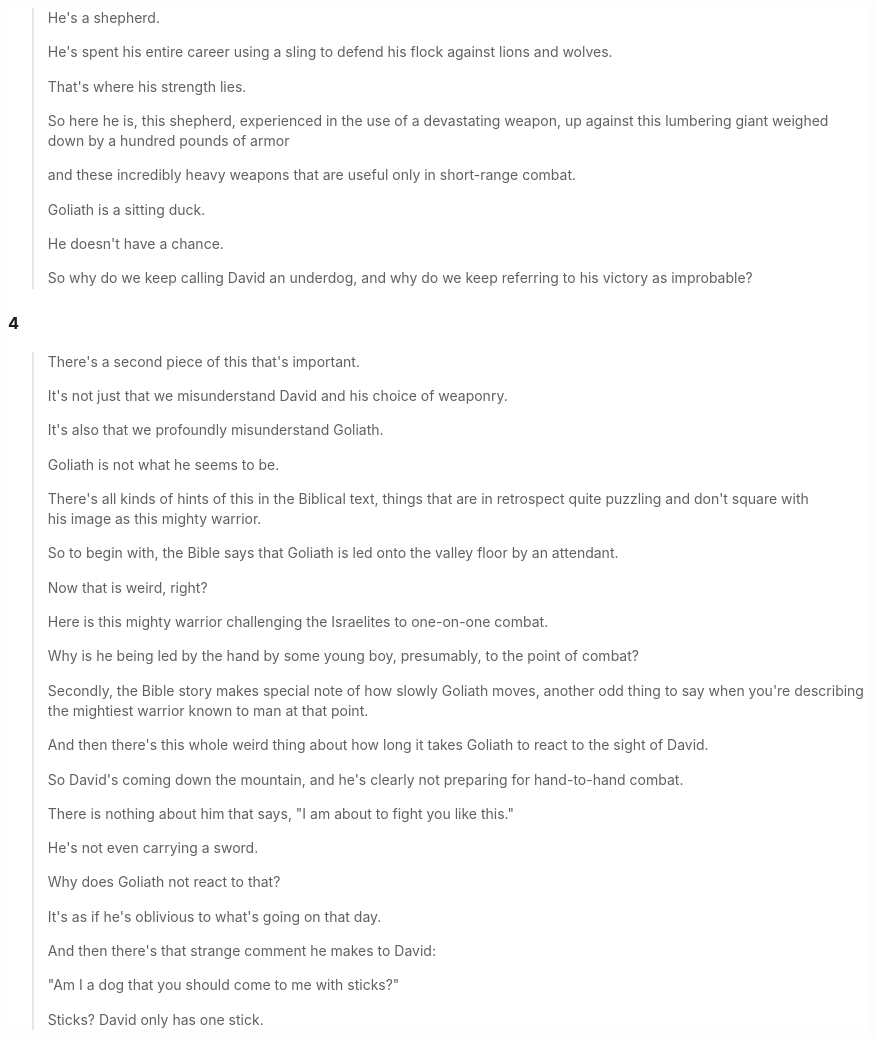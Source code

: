 > 
> He's a shepherd.
> 
> He's spent his entire career using a sling to defend his flock against lions and wolves.
> 
> That's where his strength lies.
> 
> So here he is, this shepherd, experienced in the use of a devastating weapon, up against this lumbering giant weighed down by a hundred pounds of armor
> 
> and these incredibly heavy weapons that are useful only in short-range combat.
> 
> Goliath is a sitting duck.
> 
> He doesn't have a chance.
> 
> So why do we keep calling David an underdog, and why do we keep referring to his victory as improbable?

### 4
> There's a second piece of this that's important.
> 
> It's not just that we misunderstand David and his choice of weaponry.
> 
> It's also that we profoundly misunderstand Goliath.
> 
> Goliath is not what he seems to be.
> 
> There's all kinds of hints of this in the Biblical text, things that are in retrospect quite puzzling and don't square with his image as this mighty warrior.
> 
> So to begin with, the Bible says that Goliath is led onto the valley floor by an attendant.
> 
> Now that is weird, right?
> 
> Here is this mighty warrior challenging the Israelites to one-on-one combat.
> 
> Why is he being led by the hand by some young boy, presumably, to the point of combat?
> 
> Secondly, the Bible story makes special note of how slowly Goliath moves, another odd thing to say when you're describing the mightiest warrior known to man at that point.
> 
> And then there's this whole weird thing about how long it takes Goliath to react to the sight of David.
> 
> So David's coming down the mountain, and he's clearly not preparing for hand-to-hand combat.
> 
> There is nothing about him that says, "I am about to fight you like this."
> 
> He's not even carrying a sword.
> 
> Why does Goliath not react to that?
> 
> It's as if he's oblivious to what's going on that day.
> 
> And then there's that strange comment he makes to David:
> 
> "Am I a dog that you should come to me with sticks?"
> 
> Sticks? David only has one stick.
